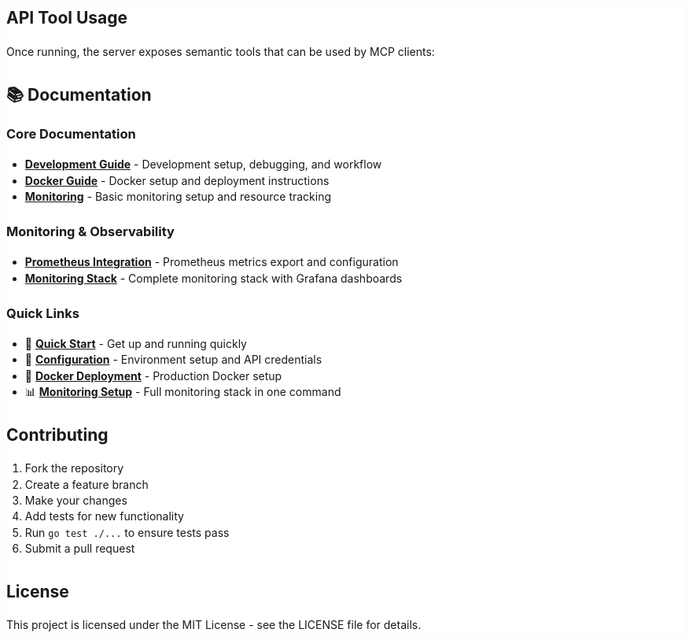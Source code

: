 ## API Tool Usage

Once running, the server exposes semantic tools that can be used by MCP clients:

## 📚 Documentation

### Core Documentation

- **[Development Guide](docs/DEVELOPMENT.md)** - Development setup, debugging, and workflow
- **[Docker Guide](docs/DOCKER.md)** - Docker setup and deployment instructions
- **[Monitoring](docs/MONITORING.md)** - Basic monitoring setup and resource tracking

### Monitoring & Observability

- **[Prometheus Integration](docs/PROMETHEUS.md)** - Prometheus metrics export and configuration
- **[Monitoring Stack](docs/MONITORING_STACK.md)** - Complete monitoring stack with Grafana dashboards 

### Quick Links

- 🚀 **[Quick Start](#building-and-running)** - Get up and running quickly
- 🔧 **[Configuration](#configuration)** - Environment setup and API credentials
- 🐳 **[Docker Deployment](docs/DOCKER.md)** - Production Docker setup
- 📊 **[Monitoring Setup](docs/MONITORING_STACK.md)** - Full monitoring stack in one command

## Contributing

1. Fork the repository
2. Create a feature branch
3. Make your changes
4. Add tests for new functionality
5. Run `go test ./...` to ensure tests pass
6. Submit a pull request

## License

This project is licensed under the MIT License - see the LICENSE file for details.
